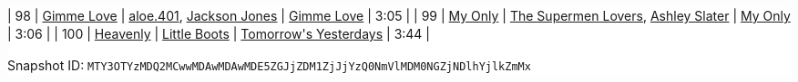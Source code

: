| 98 | [Gimme Love](https://open.spotify.com/track/32MJWgGagVzCGmXC85jzWD) | [aloe.401](https://open.spotify.com/artist/0hCbj8C1be4UO4iFhzXtF6), [Jackson Jones](https://open.spotify.com/artist/0yPtdsN518sLtDLbd4BnkH) | [Gimme Love](https://open.spotify.com/album/62cDR2ihVBvdVCFh9MhuIb) | 3:05 |
| 99 | [My Only](https://open.spotify.com/track/69yyZiAS9G6MvS7cke8zMh) | [The Supermen Lovers](https://open.spotify.com/artist/08dJ0NJ9jMf8qdLmdhQ2yA), [Ashley Slater](https://open.spotify.com/artist/77ZyDi3WOcyp4Yxa9HFV62) | [My Only](https://open.spotify.com/album/0dVEwkb9LU5hqtXVy7I0D8) | 3:06 |
| 100 | [Heavenly](https://open.spotify.com/track/4HQj53RJeJ0hah1i8qF068) | [Little Boots](https://open.spotify.com/artist/0MoXIHcFwhIWnFgBfdvQ30) | [Tomorrow's Yesterdays](https://open.spotify.com/album/20YnSENPukDCIyjvNxAZvW) | 3:44 |

Snapshot ID: `MTY3OTYzMDQ2MCwwMDAwMDAwMDE5ZGJjZDM1ZjJjYzQ0NmVlMDM0NGZjNDlhYjlkZmMx`
